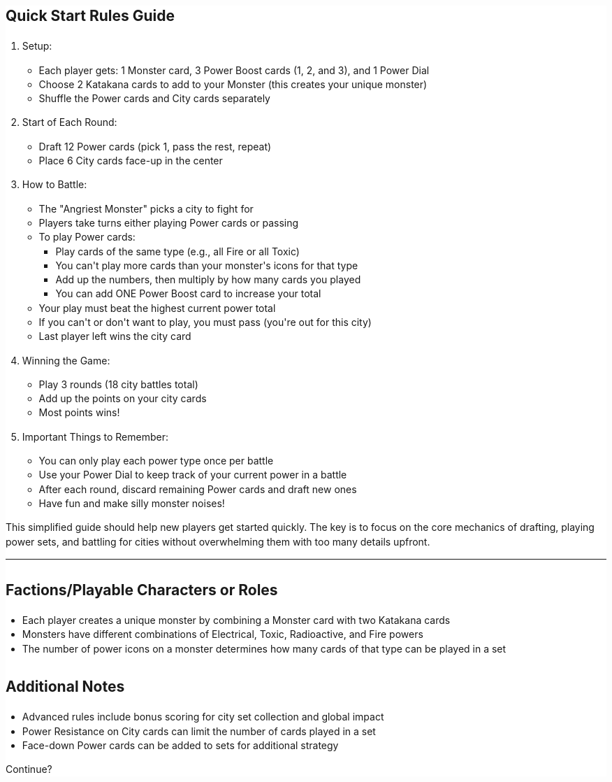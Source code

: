 ## Quick Start Rules Guide

1. Setup:
   - Each player gets: 1 Monster card, 3 Power Boost cards (1, 2, and 3), and 1 Power Dial
   - Choose 2 Katakana cards to add to your Monster (this creates your unique monster)
   - Shuffle the Power cards and City cards separately

2. Start of Each Round:
   - Draft 12 Power cards (pick 1, pass the rest, repeat)
   - Place 6 City cards face-up in the center

3. How to Battle:
   - The "Angriest Monster" picks a city to fight for
   - Players take turns either playing Power cards or passing
   - To play Power cards:
     * Play cards of the same type (e.g., all Fire or all Toxic)
     * You can't play more cards than your monster's icons for that type
     * Add up the numbers, then multiply by how many cards you played
     * You can add ONE Power Boost card to increase your total
   - Your play must beat the highest current power total
   - If you can't or don't want to play, you must pass (you're out for this city)
   - Last player left wins the city card

4. Winning the Game:
   - Play 3 rounds (18 city battles total)
   - Add up the points on your city cards
   - Most points wins!

5. Important Things to Remember:
   - You can only play each power type once per battle
   - Use your Power Dial to keep track of your current power in a battle
   - After each round, discard remaining Power cards and draft new ones
   - Have fun and make silly monster noises!

This simplified guide should help new players get started quickly. The key is to focus on the core mechanics of drafting, playing power sets, and battling for cities without overwhelming them with too many details upfront.

---
## Factions/Playable Characters or Roles
- Each player creates a unique monster by combining a Monster card with two Katakana cards
- Monsters have different combinations of Electrical, Toxic, Radioactive, and Fire powers
- The number of power icons on a monster determines how many cards of that type can be played in a set

## Additional Notes
- Advanced rules include bonus scoring for city set collection and global impact
- Power Resistance on City cards can limit the number of cards played in a set
- Face-down Power cards can be added to sets for additional strategy

Continue?
